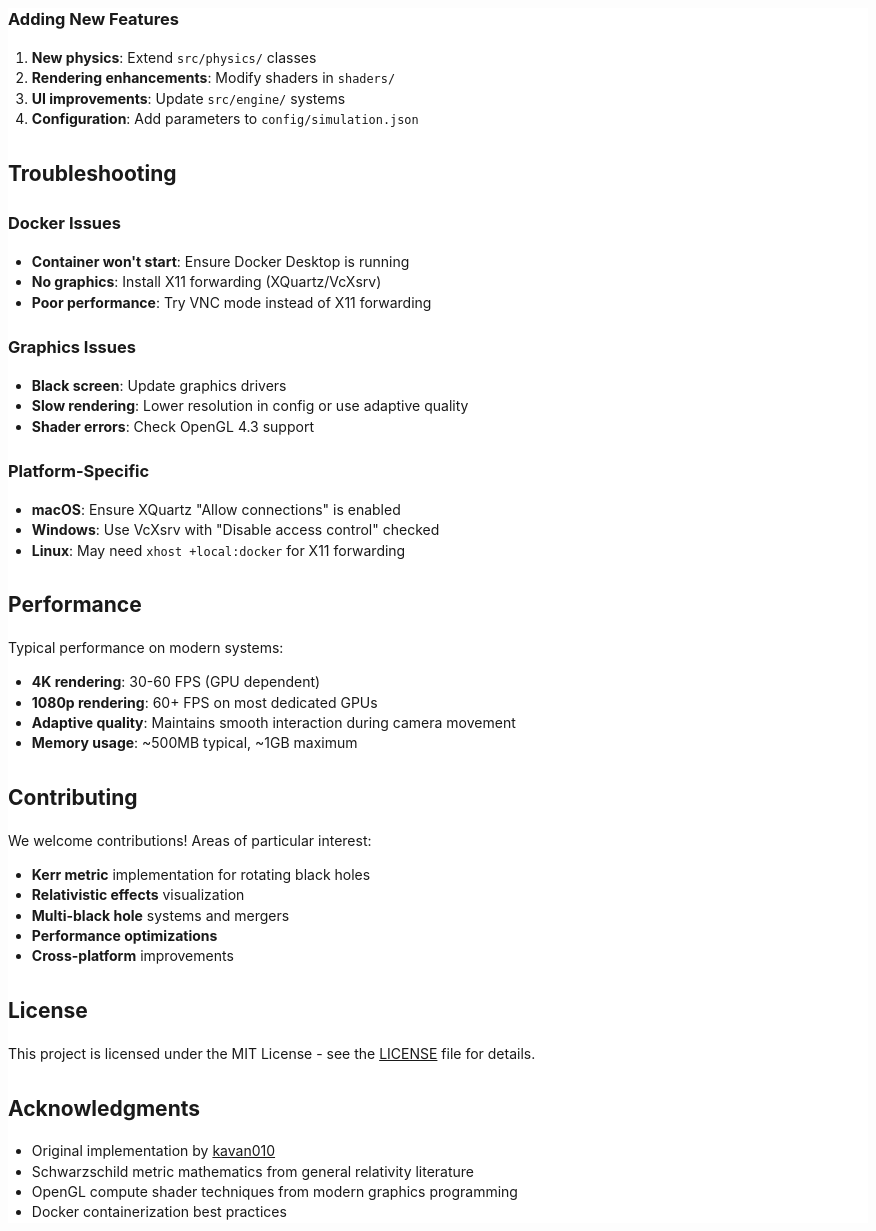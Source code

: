### Adding New Features
1. **New physics**: Extend `src/physics/` classes
2. **Rendering enhancements**: Modify shaders in `shaders/`
3. **UI improvements**: Update `src/engine/` systems
4. **Configuration**: Add parameters to `config/simulation.json`

## Troubleshooting

### Docker Issues
- **Container won't start**: Ensure Docker Desktop is running
- **No graphics**: Install X11 forwarding (XQuartz/VcXsrv)
- **Poor performance**: Try VNC mode instead of X11 forwarding

### Graphics Issues
- **Black screen**: Update graphics drivers
- **Slow rendering**: Lower resolution in config or use adaptive quality
- **Shader errors**: Check OpenGL 4.3 support

### Platform-Specific
- **macOS**: Ensure XQuartz "Allow connections" is enabled
- **Windows**: Use VcXsrv with "Disable access control" checked
- **Linux**: May need `xhost +local:docker` for X11 forwarding

## Performance

Typical performance on modern systems:
- **4K rendering**: 30-60 FPS (GPU dependent)
- **1080p rendering**: 60+ FPS on most dedicated GPUs
- **Adaptive quality**: Maintains smooth interaction during camera movement
- **Memory usage**: ~500MB typical, ~1GB maximum

## Contributing

We welcome contributions! Areas of particular interest:
- **Kerr metric** implementation for rotating black holes
- **Relativistic effects** visualization
- **Multi-black hole** systems and mergers
- **Performance optimizations**
- **Cross-platform** improvements

## License

This project is licensed under the MIT License - see the [LICENSE](LICENSE) file for details.

## Acknowledgments

- Original implementation by [kavan010](https://github.com/kavan010/black_hole)
- Schwarzschild metric mathematics from general relativity literature
- OpenGL compute shader techniques from modern graphics programming
- Docker containerization best practices
